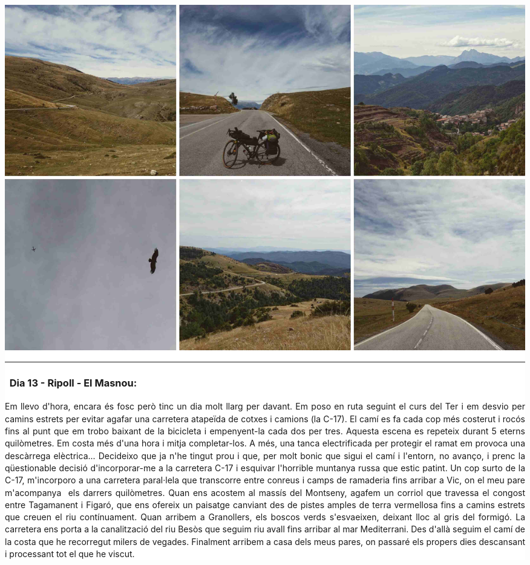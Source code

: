 ![day12_bikeGreTen](/../../assets/img/BikeGrenobleTenerife/day12.jpg "day12_bikeGreTen")




---


###   Dia 13 - Ripoll - El Masnou:
<p align="justify">
Em llevo d'hora, encara és fosc però tinc un dia molt llarg per davant. Em  poso en ruta seguint el curs del Ter i em desvio per camins estrets per evitar agafar una carretera atapeïda de cotxes i camions (la C-17). El camí es fa cada cop més costerut i rocós fins al punt que em trobo baixant de la bicicleta i empenyent-la cada dos per tres. Aquesta escena es repeteix  durant   5 eterns quilòmetres. Em costa més d'una hora i mitja completar-los. A més, una tanca electrificada per protegir el ramat em provoca una descàrrega elèctrica... Decideixo que ja n'he tingut prou i que, per molt bonic que sigui el camí i l'entorn, no avanço, i prenc la qüestionable decisió d'incorporar-me a la carretera C-17 i esquivar l'horrible muntanya russa que estic patint. Un cop surto de la C-17, m'incorporo a una carretera paral·lela que transcorre entre conreus i camps de ramaderia fins arribar a Vic, on el meu pare m'acompanya  els darrers quilòmetres. Quan ens acostem al massís del Montseny, agafem un corriol que travessa el congost entre Tagamanent i Figaró, que ens ofereix un paisatge canviant des de pistes amples de terra vermellosa fins a camins estrets que creuen el riu contínuament. Quan arribem a Granollers, els boscos verds s'esvaeixen, deixant lloc al gris del formigó. La carretera ens porta a la canalització del riu Besòs que seguim riu avall fins arribar al mar Mediterrani. Des d'allà seguim el camí de la costa que he recorregut milers de vegades. Finalment arribem a casa dels meus pares, on passaré els propers dies descansant i processant tot el que he viscut.
</p>
